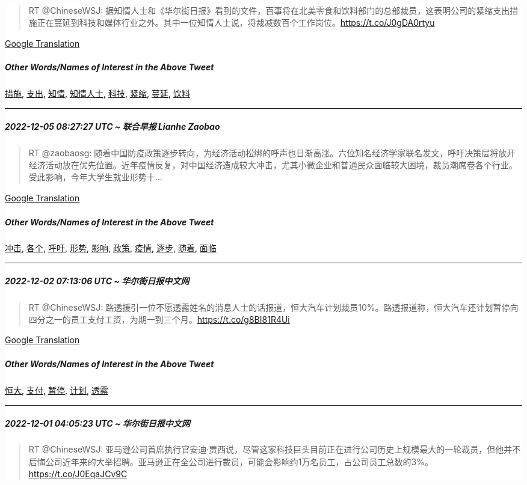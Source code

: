 > RT @ChineseWSJ: 据知情人士和《华尔街日报》看到的文件，百事将在北美零食和饮料部门的总部裁员，这表明公司的紧缩支出措施正在蔓延到科技和媒体行业之外。其中一位知情人士说，将裁减数百个工作岗位。https://t.co/J0gDA0rtyu

[Google Translation](https://translate.google.com/?hi=en&tab=TT&sl=zh-CN&tl=en&op=translate&text=RT+%40ChineseWSJ%3A+%E6%8D%AE%E7%9F%A5%E6%83%85%E4%BA%BA%E5%A3%AB%E5%92%8C%E3%80%8A%E5%8D%8E%E5%B0%94%E8%A1%97%E6%97%A5%E6%8A%A5%E3%80%8B%E7%9C%8B%E5%88%B0%E7%9A%84%E6%96%87%E4%BB%B6%EF%BC%8C%E7%99%BE%E4%BA%8B%E5%B0%86%E5%9C%A8%E5%8C%97%E7%BE%8E%E9%9B%B6%E9%A3%9F%E5%92%8C%E9%A5%AE%E6%96%99%E9%83%A8%E9%97%A8%E7%9A%84%E6%80%BB%E9%83%A8%E8%A3%81%E5%91%98%EF%BC%8C%E8%BF%99%E8%A1%A8%E6%98%8E%E5%85%AC%E5%8F%B8%E7%9A%84%E7%B4%A7%E7%BC%A9%E6%94%AF%E5%87%BA%E6%8E%AA%E6%96%BD%E6%AD%A3%E5%9C%A8%E8%94%93%E5%BB%B6%E5%88%B0%E7%A7%91%E6%8A%80%E5%92%8C%E5%AA%92%E4%BD%93%E8%A1%8C%E4%B8%9A%E4%B9%8B%E5%A4%96%E3%80%82%E5%85%B6%E4%B8%AD%E4%B8%80%E4%BD%8D%E7%9F%A5%E6%83%85%E4%BA%BA%E5%A3%AB%E8%AF%B4%EF%BC%8C%E5%B0%86%E8%A3%81%E5%87%8F%E6%95%B0%E7%99%BE%E4%B8%AA%E5%B7%A5%E4%BD%9C%E5%B2%97%E4%BD%8D%E3%80%82https%3A%2F%2Ft.co%2FJ0gDA0rtyu)
##### Other Words/Names of Interest in the Above Tweet
[措施](措施.md), [支出](支出.md), [知情](知情.md), [知情人士](知情人士.md), [科技](科技.md), [紧缩](紧缩.md), [蔓延](蔓延.md), [饮料](饮料.md)
___
##### 2022-12-05 08:27:27 UTC ~ 联合早报 Lianhe Zaobao
> RT @zaobaosg: 随着中国防疫政策逐步转向，为经济活动松绑的呼声也日渐高涨。六位知名经济学家联名发文，呼吁决策层将放开经济活动放在优先位置。近年疫情反复，对中国经济造成较大冲击，尤其小微企业和普通民众面临较大困境，裁员潮席卷各个行业。受此影响，今年大学生就业形势十…

[Google Translation](https://translate.google.com/?hi=en&tab=TT&sl=zh-CN&tl=en&op=translate&text=RT+%40zaobaosg%3A+%E9%9A%8F%E7%9D%80%E4%B8%AD%E5%9B%BD%E9%98%B2%E7%96%AB%E6%94%BF%E7%AD%96%E9%80%90%E6%AD%A5%E8%BD%AC%E5%90%91%EF%BC%8C%E4%B8%BA%E7%BB%8F%E6%B5%8E%E6%B4%BB%E5%8A%A8%E6%9D%BE%E7%BB%91%E7%9A%84%E5%91%BC%E5%A3%B0%E4%B9%9F%E6%97%A5%E6%B8%90%E9%AB%98%E6%B6%A8%E3%80%82%E5%85%AD%E4%BD%8D%E7%9F%A5%E5%90%8D%E7%BB%8F%E6%B5%8E%E5%AD%A6%E5%AE%B6%E8%81%94%E5%90%8D%E5%8F%91%E6%96%87%EF%BC%8C%E5%91%BC%E5%90%81%E5%86%B3%E7%AD%96%E5%B1%82%E5%B0%86%E6%94%BE%E5%BC%80%E7%BB%8F%E6%B5%8E%E6%B4%BB%E5%8A%A8%E6%94%BE%E5%9C%A8%E4%BC%98%E5%85%88%E4%BD%8D%E7%BD%AE%E3%80%82%E8%BF%91%E5%B9%B4%E7%96%AB%E6%83%85%E5%8F%8D%E5%A4%8D%EF%BC%8C%E5%AF%B9%E4%B8%AD%E5%9B%BD%E7%BB%8F%E6%B5%8E%E9%80%A0%E6%88%90%E8%BE%83%E5%A4%A7%E5%86%B2%E5%87%BB%EF%BC%8C%E5%B0%A4%E5%85%B6%E5%B0%8F%E5%BE%AE%E4%BC%81%E4%B8%9A%E5%92%8C%E6%99%AE%E9%80%9A%E6%B0%91%E4%BC%97%E9%9D%A2%E4%B8%B4%E8%BE%83%E5%A4%A7%E5%9B%B0%E5%A2%83%EF%BC%8C%E8%A3%81%E5%91%98%E6%BD%AE%E5%B8%AD%E5%8D%B7%E5%90%84%E4%B8%AA%E8%A1%8C%E4%B8%9A%E3%80%82%E5%8F%97%E6%AD%A4%E5%BD%B1%E5%93%8D%EF%BC%8C%E4%BB%8A%E5%B9%B4%E5%A4%A7%E5%AD%A6%E7%94%9F%E5%B0%B1%E4%B8%9A%E5%BD%A2%E5%8A%BF%E5%8D%81%E2%80%A6)
##### Other Words/Names of Interest in the Above Tweet
[冲击](冲击.md), [各个](各个.md), [呼吁](呼吁.md), [形势](形势.md), [影响](影响.md), [政策](政策.md), [疫情](疫情.md), [逐步](逐步.md), [随着](随着.md), [面临](面临.md)
___
##### 2022-12-02 07:13:06 UTC ~ 华尔街日报中文网
> RT @ChineseWSJ: 路透援引一位不愿透露姓名的消息人士的话报道，恒大汽车计划裁员10%。路透报道称，恒大汽车还计划暂停向四分之一的员工支付工资，为期一到三个月。https://t.co/g8BI81R4Ui

[Google Translation](https://translate.google.com/?hi=en&tab=TT&sl=zh-CN&tl=en&op=translate&text=RT+%40ChineseWSJ%3A+%E8%B7%AF%E9%80%8F%E6%8F%B4%E5%BC%95%E4%B8%80%E4%BD%8D%E4%B8%8D%E6%84%BF%E9%80%8F%E9%9C%B2%E5%A7%93%E5%90%8D%E7%9A%84%E6%B6%88%E6%81%AF%E4%BA%BA%E5%A3%AB%E7%9A%84%E8%AF%9D%E6%8A%A5%E9%81%93%EF%BC%8C%E6%81%92%E5%A4%A7%E6%B1%BD%E8%BD%A6%E8%AE%A1%E5%88%92%E8%A3%81%E5%91%9810%25%E3%80%82%E8%B7%AF%E9%80%8F%E6%8A%A5%E9%81%93%E7%A7%B0%EF%BC%8C%E6%81%92%E5%A4%A7%E6%B1%BD%E8%BD%A6%E8%BF%98%E8%AE%A1%E5%88%92%E6%9A%82%E5%81%9C%E5%90%91%E5%9B%9B%E5%88%86%E4%B9%8B%E4%B8%80%E7%9A%84%E5%91%98%E5%B7%A5%E6%94%AF%E4%BB%98%E5%B7%A5%E8%B5%84%EF%BC%8C%E4%B8%BA%E6%9C%9F%E4%B8%80%E5%88%B0%E4%B8%89%E4%B8%AA%E6%9C%88%E3%80%82https%3A%2F%2Ft.co%2Fg8BI81R4Ui)
##### Other Words/Names of Interest in the Above Tweet
[恒大](恒大.md), [支付](支付.md), [暂停](暂停.md), [计划](计划.md), [透露](透露.md)
___
##### 2022-12-01 04:05:23 UTC ~ 华尔街日报中文网
> RT @ChineseWSJ: 亚马逊公司首席执行官安迪·贾西说，尽管这家科技巨头目前正在进行公司历史上规模最大的一轮裁员，但他并不后悔公司近年来的大举招聘。亚马逊正在全公司进行裁员，可能会影响约1万名员工，占公司员工总数的3%。https://t.co/J0EqaJCv9C
